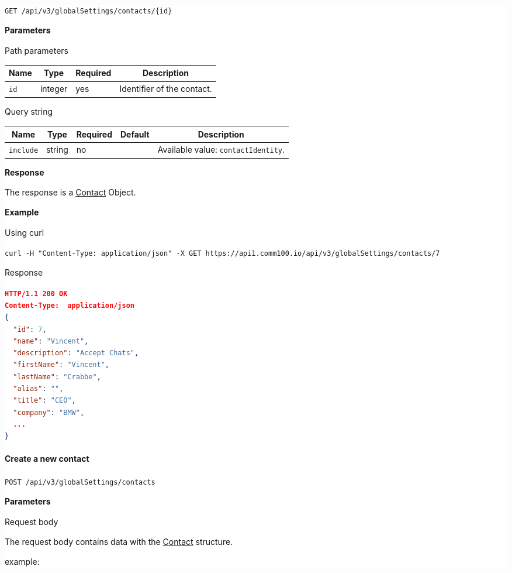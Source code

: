 `GET /api/v3/globalSettings/contacts/{id}`

**Parameters**

Path parameters

| Name | Type    | Required | Description                |
| ---- | ------- | -------- | -------------------------- |
| `id` | integer | yes      | Identifier of the contact. |

Query string

| Name      | Type   | Required | Default | Description                         |
| --------- | ------ | -------- | ------- | ----------------------------------- |
| `include` | string | no       |         | Available value: `contactIdentity`. |

**Response**

The response is a [Contact](broken-reference) Object.

**Example**

Using curl

```
curl -H "Content-Type: application/json" -X GET https://api1.comm100.io/api/v3/globalSettings/contacts/7
```

Response

```json
HTTP/1.1 200 OK
Content-Type:  application/json
{
  "id": 7,
  "name": "Vincent",
  "description": "Accept Chats",
  "firstName": "Vincent",
  "lastName": "Crabbe",
  "alias": "",
  "title": "CEO",
  "company": "BMW",
  ...
}
```

#### Create a new contact

`POST /api/v3/globalSettings/contacts`

**Parameters**

Request body

The request body contains data with the [Contact](broken-reference) structure.

example:
